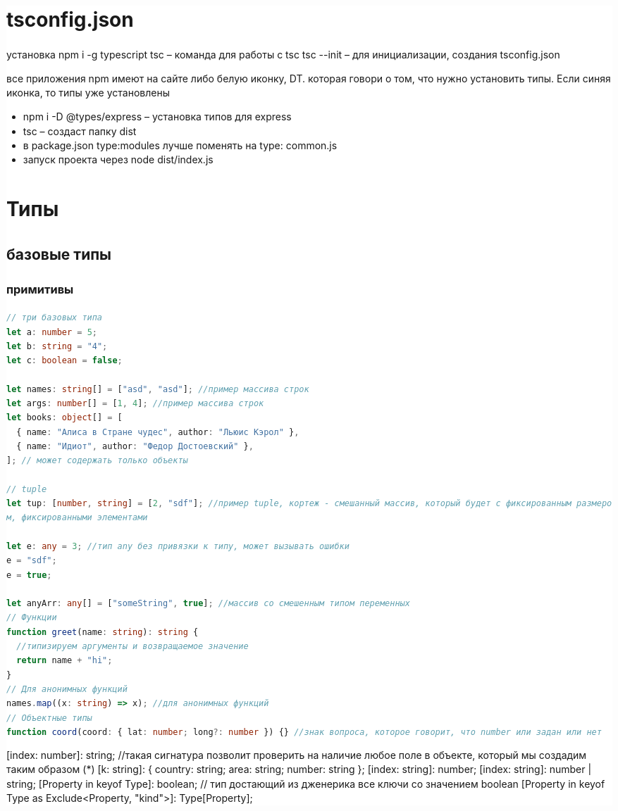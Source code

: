 # tsconfig.json

установка npm i -g typescript
tsc – команда для работы с tsc
tsc --init – для инициализации, создания tsconfig.json

все приложения npm имеют на сайте либо белую иконку, DT. которая говори о том, что нужно установить типы. Если синяя иконка, то типы уже установлены

- npm i -D @types/express – установка типов для express
- tsc – создаст папку dist
- в package.json type:modules лучше поменять на type: common.js
- запуск проекта через node dist/index.js

# Типы

## базовые типы

### примитивы

```ts
// три базовых типа
let a: number = 5;
let b: string = "4";
let c: boolean = false;

let names: string[] = ["asd", "asd"]; //пример массива строк
let args: number[] = [1, 4]; //пример массива строк
let books: object[] = [
  { name: "Алиса в Стране чудес", author: "Льюис Кэрол" },
  { name: "Идиот", author: "Федор Достоевский" },
]; // может содержать только объекты

// tuple
let tup: [number, string] = [2, "sdf"]; //пример tuple, кортеж - смешанный массив, который будет с фиксированным размером, фиксированными элементами

let e: any = 3; //тип any без привязки к типу, может вызывать ошибки
e = "sdf";
e = true;

let anyArr: any[] = ["someString", true]; //массив со смешенным типом переменных
// Функции
function greet(name: string): string {
  //типизируем аргументы и возвращаемое значение
  return name + "hi";
}
// Для анонимных функций
names.map((x: string) => x); //для анонимных функций
// Объектные типы
function coord(coord: { lat: number; long?: number }) {} //знак вопроса, которое говорит, что number или задан или нет
```


  [index: number]: string; //такая сигнатура позволит проверить на наличие любое поле в объекте, который мы создадим таким образом (*)
  [k: string]: { country: string; area: string; number: string };
  [index: string]: number;
  [index: string]: number | string;
  [Property in keyof Type]: boolean; // тип достающий из дженерика все ключи со значением boolean
  [Property in keyof Type as Exclude<Property, "kind">]: Type[Property];